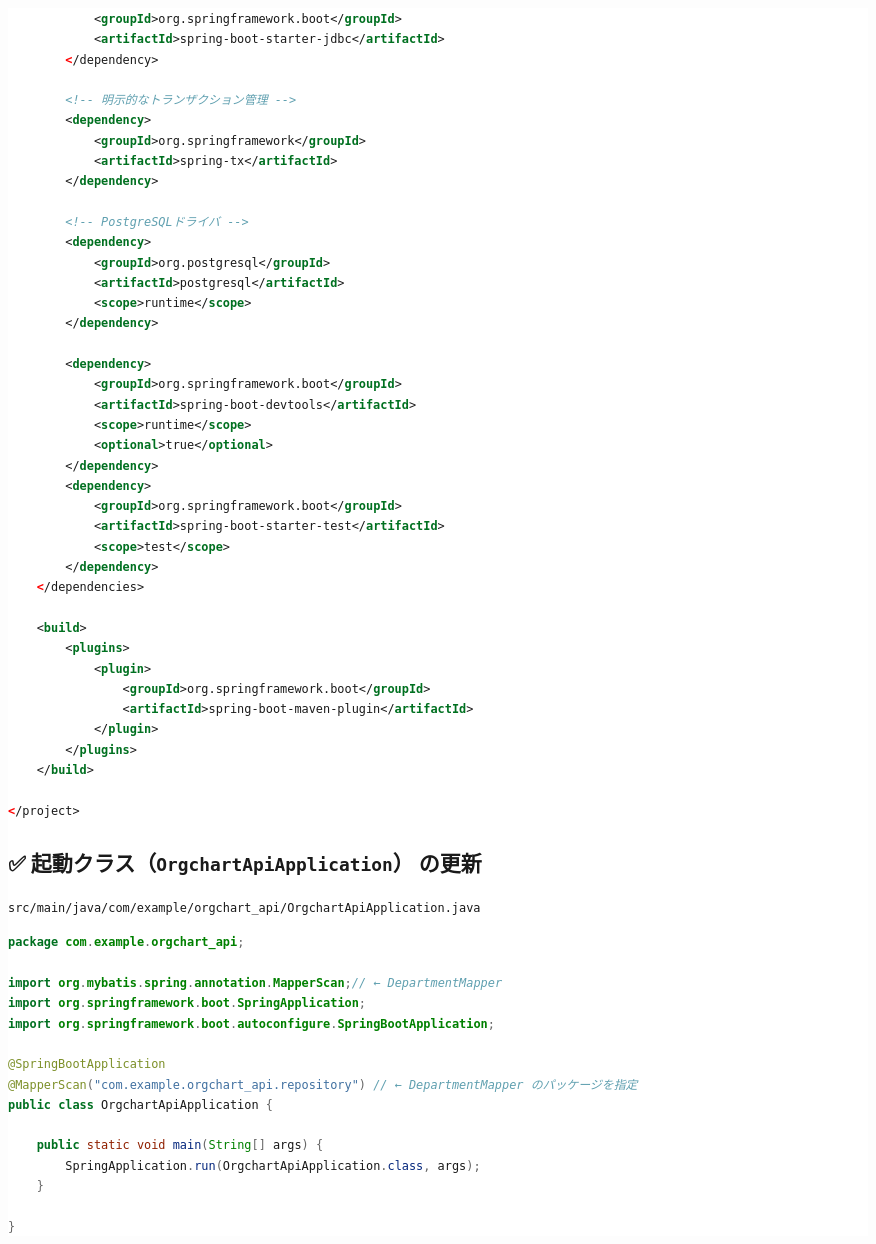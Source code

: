 ```xml
			<groupId>org.springframework.boot</groupId>
			<artifactId>spring-boot-starter-jdbc</artifactId>
		</dependency>

		<!-- 明示的なトランザクション管理 -->
		<dependency>
			<groupId>org.springframework</groupId>
			<artifactId>spring-tx</artifactId>
		</dependency>

		<!-- PostgreSQLドライバ -->
		<dependency>
			<groupId>org.postgresql</groupId>
			<artifactId>postgresql</artifactId>
			<scope>runtime</scope>
		</dependency>

		<dependency>
			<groupId>org.springframework.boot</groupId>
			<artifactId>spring-boot-devtools</artifactId>
			<scope>runtime</scope>
			<optional>true</optional>
		</dependency>
		<dependency>
			<groupId>org.springframework.boot</groupId>
			<artifactId>spring-boot-starter-test</artifactId>
			<scope>test</scope>
		</dependency>
	</dependencies>

	<build>
		<plugins>
			<plugin>
				<groupId>org.springframework.boot</groupId>
				<artifactId>spring-boot-maven-plugin</artifactId>
			</plugin>
		</plugins>
	</build>

</project>

```

## ✅ 起動クラス（`OrgchartApiApplication`） の更新

`src/main/java/com/example/orgchart_api/OrgchartApiApplication.java`

```java
package com.example.orgchart_api;

import org.mybatis.spring.annotation.MapperScan;// ← DepartmentMapper
import org.springframework.boot.SpringApplication;
import org.springframework.boot.autoconfigure.SpringBootApplication;

@SpringBootApplication
@MapperScan("com.example.orgchart_api.repository") // ← DepartmentMapper のパッケージを指定
public class OrgchartApiApplication {

	public static void main(String[] args) {
		SpringApplication.run(OrgchartApiApplication.class, args);
	}

}
```
